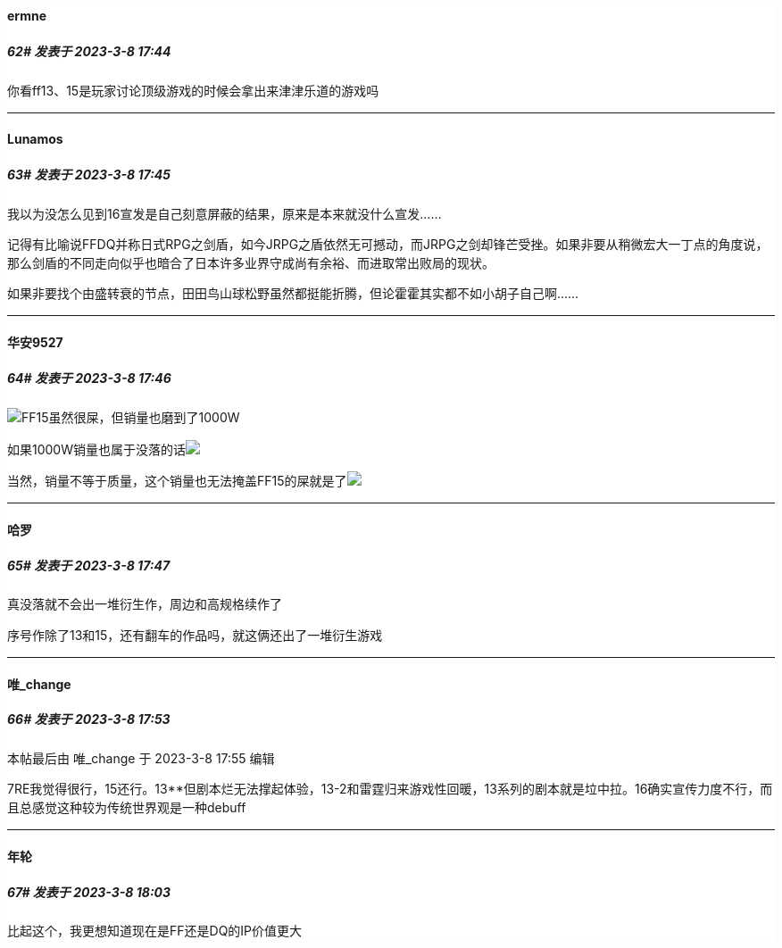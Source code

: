 ####  ermne  
##### 62#       发表于 2023-3-8 17:44

你看ff13、15是玩家讨论顶级游戏的时候会拿出来津津乐道的游戏吗

*****

####  Lunamos  
##### 63#       发表于 2023-3-8 17:45

我以为没怎么见到16宣发是自己刻意屏蔽的结果，原来是本来就没什么宣发……

记得有比喻说FFDQ并称日式RPG之剑盾，如今JRPG之盾依然无可撼动，而JRPG之剑却锋芒受挫。如果非要从稍微宏大一丁点的角度说，那么剑盾的不同走向似乎也暗合了日本许多业界守成尚有余裕、而进取常出败局的现状。

如果非要找个由盛转衰的节点，田田鸟山球松野虽然都挺能折腾，但论霍霍其实都不如小胡子自己啊……

*****

####  华安9527  
##### 64#       发表于 2023-3-8 17:46

<img src="https://static.saraba1st.com/image/smiley/face2017/065.png" referrerpolicy="no-referrer">FF15虽然很屎，但销量也磨到了1000W

如果1000W销量也属于没落的话<img src="https://static.saraba1st.com/image/smiley/face2017/037.png" referrerpolicy="no-referrer">

当然，销量不等于质量，这个销量也无法掩盖FF15的屎就是了<img src="https://static.saraba1st.com/image/smiley/face2017/251.png" referrerpolicy="no-referrer">

*****

####  哈罗  
##### 65#       发表于 2023-3-8 17:47

真没落就不会出一堆衍生作，周边和高规格续作了

序号作除了13和15，还有翻车的作品吗，就这俩还出了一堆衍生游戏

*****

####  唯_change  
##### 66#       发表于 2023-3-8 17:53

 本帖最后由 唯_change 于 2023-3-8 17:55 编辑 

7RE我觉得很行，15还行。13**但剧本烂无法撑起体验，13-2和雷霆归来游戏性回暖，13系列的剧本就是垃中拉。16确实宣传力度不行，而且总感觉这种较为传统世界观是一种debuff


*****

####  年轮  
##### 67#       发表于 2023-3-8 18:03

比起这个，我更想知道现在是FF还是DQ的IP价值更大

